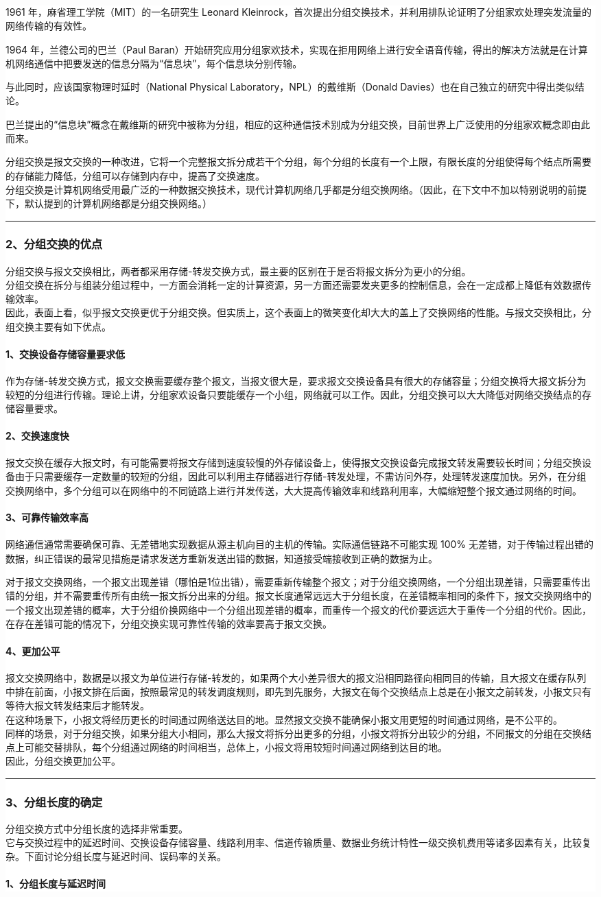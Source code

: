 1961 年，麻省理工学院（MIT）的一名研究生 Leonard Kleinrock，首次提出分组交换技术，并利用排队论证明了分组家欢处理突发流量的网络传输的有效性。  

1964 年，兰德公司的巴兰（Paul Baran）开始研究应用分组家欢技术，实现在拒用网络上进行安全语音传输，得出的解决方法就是在计算机网络通信中把要发送的信息分隔为“信息块”，每个信息块分别传输。  

与此同时，应该国家物理时延时（National Physical Laboratory，NPL）的戴维斯（Donald Davies）也在自己独立的研究中得出类似结论。  

巴兰提出的“信息块”概念在戴维斯的研究中被称为分组，相应的这种通信技术别成为分组交换，目前世界上广泛使用的分组家欢概念即由此而来。  


分组交换是报文交换的一种改进，它将一个完整报文拆分成若干个分组，每个分组的长度有一个上限，有限长度的分组使得每个结点所需要的存储能力降低，分组可以存储到内存中，提高了交换速度。  
分组交换是计算机网络受用最广泛的一种数据交换技术，现代计算机网络几乎都是分组交换网络。（因此，在下文中不加以特别说明的前提下，默认提到的计算机网络都是分组交换网络。）  

--------

### 2、分组交换的优点

分组交换与报文交换相比，两者都采用存储-转发交换方式，最主要的区别在于是否将报文拆分为更小的分组。  
分组交换在拆分与组装分组过程中，一方面会消耗一定的计算资源，另一方面还需要发夹更多的控制信息，会在一定成都上降低有效数据传输效率。  
因此，表面上看，似乎报文交换更优于分组交换。但实质上，这个表面上的微笑变化却大大的盖上了交换网络的性能。与报文交换相比，分组交换主要有如下优点。  

#### 1、交换设备存储容量要求低

作为存储-转发交换方式，报文交换需要缓存整个报文，当报文很大是，要求报文交换设备具有很大的存储容量；分组交换将大报文拆分为较短的分组进行传输。理论上讲，分组家欢设备只要能缓存一个小组，网络就可以工作。因此，分组交换可以大大降低对网络交换结点的存储容量要求。  

#### 2、交换速度快

报文交换在缓存大报文时，有可能需要将报文存储到速度较慢的外存储设备上，使得报文交换设备完成报文转发需要较长时间；分组交换设备由于只需要缓存一定数量的较短的分组，因此可以利用主存储器进行存储-转发处理，不需访问外存，处理转发速度加快。另外，在分组交换网络中，多个分组可以在网络中的不同链路上进行并发传送，大大提高传输效率和线路利用率，大幅缩短整个报文通过网络的时间。  

#### 3、可靠传输效率高

网络通信通常需要确保可靠、无差错地实现数据从源主机向目的主机的传输。实际通信链路不可能实现 100% 无差错，对于传输过程出错的数据，纠正错误的最常见措施是请求发送方重新发送出错的数据，知道接受端接收到正确的数据为止。  

对于报文交换网络，一个报文出现差错（哪怕是1位出错），需要重新传输整个报文；对于分组交换网络，一个分组出现差错，只需要重传出错的分组，并不需要重传所有由统一报文拆分出来的分组。报文长度通常远远大于分组长度，在差错概率相同的条件下，报文交换网络中的一个报文出现差错的概率，大于分组价换网络中一个分组出现差错的概率，而重传一个报文的代价要远远大于重传一个分组的代价。因此，在存在差错可能的情况下，分组交换实现可靠性传输的效率要高于报文交换。  

#### 4、更加公平

报文交换网络中，数据是以报文为单位进行存储-转发的，如果两个大小差异很大的报文沿相同路径向相同目的传输，且大报文在缓存队列中排在前面，小报文排在后面，按照最常见的转发调度规则，即先到先服务，大报文在每个交换结点上总是在小报文之前转发，小报文只有等待大报文转发结束后才能转发。  
在这种场景下，小报文将经历更长的时间通过网络送达目的地。显然报文交换不能确保小报文用更短的时间通过网络，是不公平的。  
同样的场景，对于分组交换，如果分组大小相同，那么大报文将拆分出更多的分组，小报文将拆分出较少的分组，不同报文的分组在交换结点上可能交替排队，每个分组通过网络的时间相当，总体上，小报文将用较短时间通过网络到达目的地。  
因此，分组交换更加公平。  

--------

### 3、分组长度的确定

分组交换方式中分组长度的选择非常重要。  
它与交换过程中的延迟时间、交换设备存储容量、线路利用率、信道传输质量、数据业务统计特性一级交换机费用等诸多因素有关，比较复杂。下面讨论分组长度与延迟时间、误码率的关系。  

#### 1、分组长度与延迟时间

